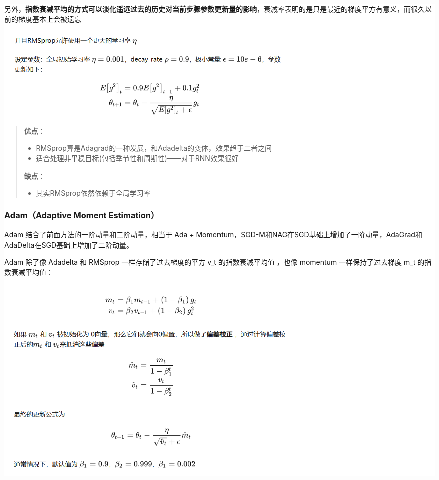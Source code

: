 另外，**指数衰减平均的方式可以淡化遥远过去的历史对当前步骤参数更新量的影响**，衰减率表明的是只是最近的梯度平方有意义，而很久以前的梯度基本上会被遗忘

<img title="" src="assets/img/2023-08-15-22-24-31-image.png" alt="" width="569">

> **优点**：
> 
> + RMSprop算是Adagrad的一种发展，和Adadelta的变体，效果趋于二者之间
> + 适合处理非平稳目标(包括季节性和周期性)——对于RNN效果很好
> 
> **缺点**：
> 
> + 其实RMSprop依然依赖于全局学习率

### **Adam（Adaptive Moment Estimation）**

Adam 结合了前面方法的一阶动量和二阶动量，相当于 Ada + Momentum，SGD-M和NAG在SGD基础上增加了一阶动量，AdaGrad和AdaDelta在SGD基础上增加了二阶动量。

Adam 除了像 Adadelta 和 RMSprop 一样存储了过去梯度的平方 v_t 的指数衰减平均值 ，也像 momentum 一样保持了过去梯度 m_t 的指数衰减平均值：

<img title="" src="assets/img/2023-08-15-22-26-48-image.png" alt="" width="572">

